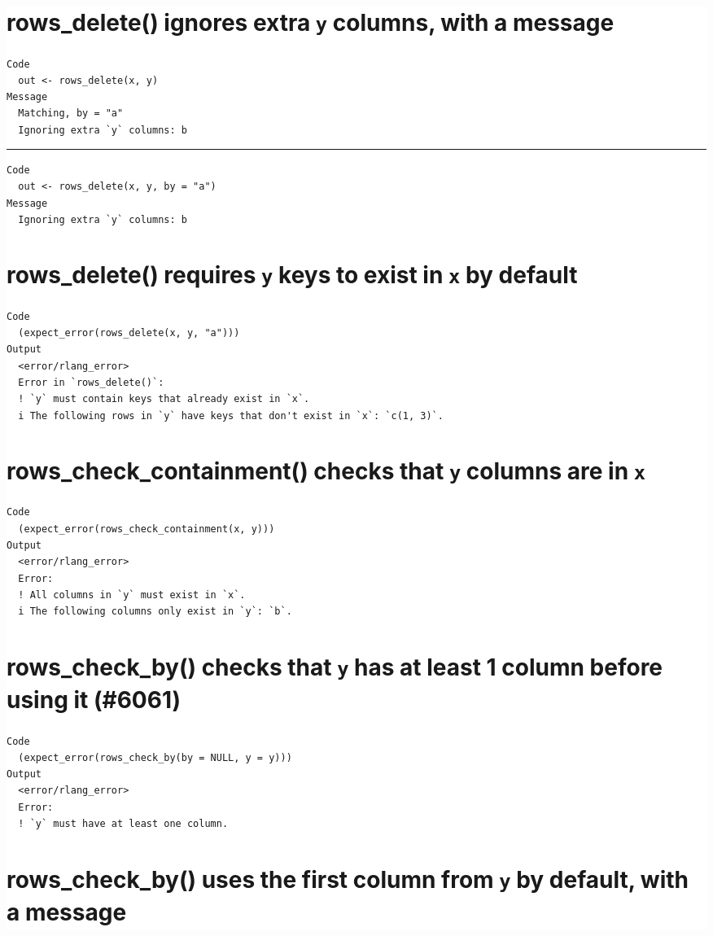 # rows_delete() ignores extra `y` columns, with a message

    Code
      out <- rows_delete(x, y)
    Message
      Matching, by = "a"
      Ignoring extra `y` columns: b

---

    Code
      out <- rows_delete(x, y, by = "a")
    Message
      Ignoring extra `y` columns: b

# rows_delete() requires `y` keys to exist in `x` by default

    Code
      (expect_error(rows_delete(x, y, "a")))
    Output
      <error/rlang_error>
      Error in `rows_delete()`:
      ! `y` must contain keys that already exist in `x`.
      i The following rows in `y` have keys that don't exist in `x`: `c(1, 3)`.

# rows_check_containment() checks that `y` columns are in `x`

    Code
      (expect_error(rows_check_containment(x, y)))
    Output
      <error/rlang_error>
      Error:
      ! All columns in `y` must exist in `x`.
      i The following columns only exist in `y`: `b`.

# rows_check_by() checks that `y` has at least 1 column before using it (#6061)

    Code
      (expect_error(rows_check_by(by = NULL, y = y)))
    Output
      <error/rlang_error>
      Error:
      ! `y` must have at least one column.

# rows_check_by() uses the first column from `y` by default, with a message

